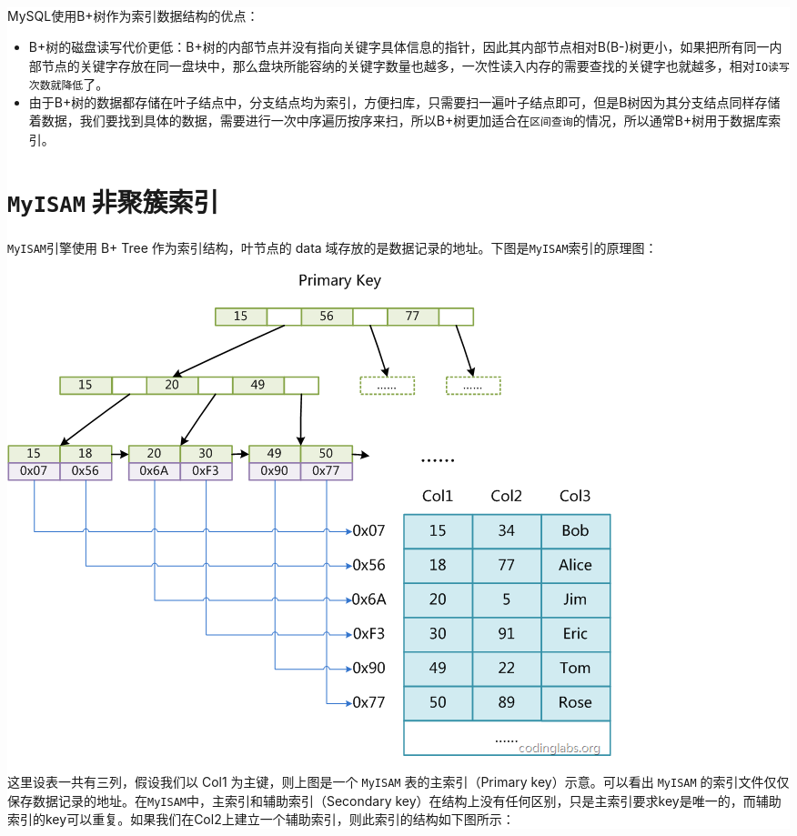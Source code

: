 MySQL使用B+树作为索引数据结构的优点：

- B+树的磁盘读写代价更低：B+树的内部节点并没有指向关键字具体信息的指针，因此其内部节点相对B(B-)树更小，如果把所有同一内部节点的关键字存放在同一盘块中，那么盘块所能容纳的关键字数量也越多，一次性读入内存的需要查找的关键字也就越多，相对`IO读写次数就降低`了。
- 由于B+树的数据都存储在叶子结点中，分支结点均为索引，方便扫库，只需要扫一遍叶子结点即可，但是B树因为其分支结点同样存储着数据，我们要找到具体的数据，需要进行一次中序遍历按序来扫，所以B+树更加适合在`区间查询`的情况，所以通常B+树用于数据库索引。

# `MyISAM` 非聚簇索引

`MyISAM`引擎使用 B+ Tree 作为索引结构，叶节点的 data 域存放的是数据记录的地址。下图是`MyISAM`索引的原理图：

![2dts9dzv31](索引.assets/2dts9dzv31.png)

这里设表一共有三列，假设我们以 Col1 为主键，则上图是一个 `MyISAM` 表的主索引（Primary key）示意。可以看出 `MyISAM` 的索引文件仅仅保存数据记录的地址。在`MyISAM`中，主索引和辅助索引（Secondary key）在结构上没有任何区别，只是主索引要求key是唯一的，而辅助索引的key可以重复。如果我们在Col2上建立一个辅助索引，则此索引的结构如下图所示：
